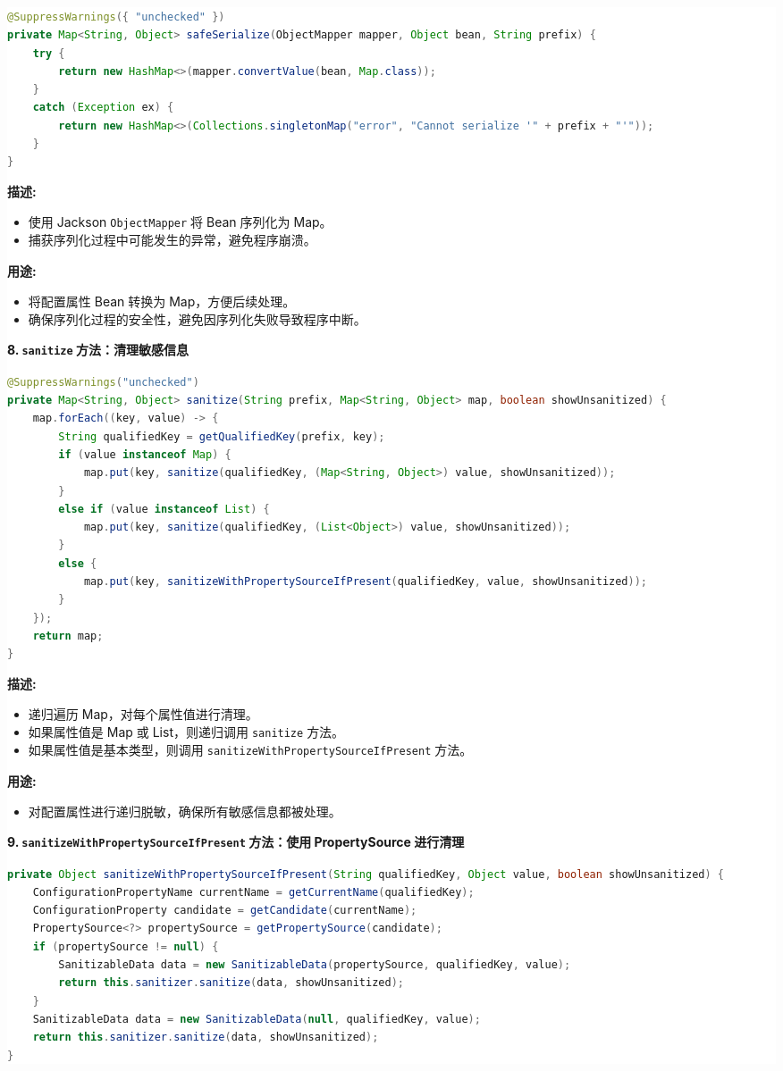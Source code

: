 ```java
@SuppressWarnings({ "unchecked" })
private Map<String, Object> safeSerialize(ObjectMapper mapper, Object bean, String prefix) {
    try {
        return new HashMap<>(mapper.convertValue(bean, Map.class));
    }
    catch (Exception ex) {
        return new HashMap<>(Collections.singletonMap("error", "Cannot serialize '" + prefix + "'"));
    }
}
```

**描述:**
- 使用 Jackson `ObjectMapper` 将 Bean 序列化为 Map。
- 捕获序列化过程中可能发生的异常，避免程序崩溃。

**用途:**
- 将配置属性 Bean 转换为 Map，方便后续处理。
- 确保序列化过程的安全性，避免因序列化失败导致程序中断。

**8. `sanitize` 方法：清理敏感信息**

```java
@SuppressWarnings("unchecked")
private Map<String, Object> sanitize(String prefix, Map<String, Object> map, boolean showUnsanitized) {
    map.forEach((key, value) -> {
        String qualifiedKey = getQualifiedKey(prefix, key);
        if (value instanceof Map) {
            map.put(key, sanitize(qualifiedKey, (Map<String, Object>) value, showUnsanitized));
        }
        else if (value instanceof List) {
            map.put(key, sanitize(qualifiedKey, (List<Object>) value, showUnsanitized));
        }
        else {
            map.put(key, sanitizeWithPropertySourceIfPresent(qualifiedKey, value, showUnsanitized));
        }
    });
    return map;
}
```

**描述:**
- 递归遍历 Map，对每个属性值进行清理。
- 如果属性值是 Map 或 List，则递归调用 `sanitize` 方法。
- 如果属性值是基本类型，则调用 `sanitizeWithPropertySourceIfPresent` 方法。

**用途:**
- 对配置属性进行递归脱敏，确保所有敏感信息都被处理。

**9. `sanitizeWithPropertySourceIfPresent` 方法：使用 PropertySource 进行清理**

```java
private Object sanitizeWithPropertySourceIfPresent(String qualifiedKey, Object value, boolean showUnsanitized) {
    ConfigurationPropertyName currentName = getCurrentName(qualifiedKey);
    ConfigurationProperty candidate = getCandidate(currentName);
    PropertySource<?> propertySource = getPropertySource(candidate);
    if (propertySource != null) {
        SanitizableData data = new SanitizableData(propertySource, qualifiedKey, value);
        return this.sanitizer.sanitize(data, showUnsanitized);
    }
    SanitizableData data = new SanitizableData(null, qualifiedKey, value);
    return this.sanitizer.sanitize(data, showUnsanitized);
}
```

